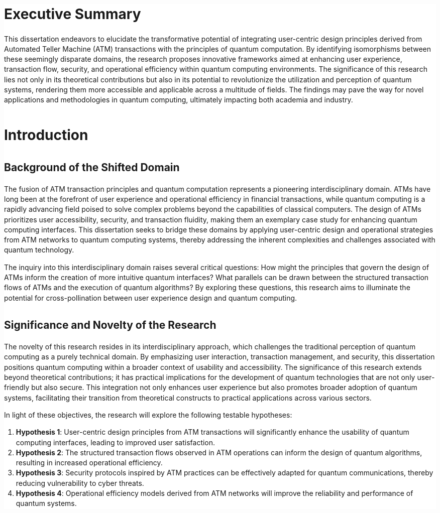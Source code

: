 # Executive Summary

This dissertation endeavors to elucidate the transformative potential of integrating user-centric design principles derived from Automated Teller Machine (ATM) transactions with the principles of quantum computation. By identifying isomorphisms between these seemingly disparate domains, the research proposes innovative frameworks aimed at enhancing user experience, transaction flow, security, and operational efficiency within quantum computing environments. The significance of this research lies not only in its theoretical contributions but also in its potential to revolutionize the utilization and perception of quantum systems, rendering them more accessible and applicable across a multitude of fields. The findings may pave the way for novel applications and methodologies in quantum computing, ultimately impacting both academia and industry.

# Introduction

## Background of the Shifted Domain

The fusion of ATM transaction principles and quantum computation represents a pioneering interdisciplinary domain. ATMs have long been at the forefront of user experience and operational efficiency in financial transactions, while quantum computing is a rapidly advancing field poised to solve complex problems beyond the capabilities of classical computers. The design of ATMs prioritizes user accessibility, security, and transaction fluidity, making them an exemplary case study for enhancing quantum computing interfaces. This dissertation seeks to bridge these domains by applying user-centric design and operational strategies from ATM networks to quantum computing systems, thereby addressing the inherent complexities and challenges associated with quantum technology.

The inquiry into this interdisciplinary domain raises several critical questions: How might the principles that govern the design of ATMs inform the creation of more intuitive quantum interfaces? What parallels can be drawn between the structured transaction flows of ATMs and the execution of quantum algorithms? By exploring these questions, this research aims to illuminate the potential for cross-pollination between user experience design and quantum computing.

## Significance and Novelty of the Research

The novelty of this research resides in its interdisciplinary approach, which challenges the traditional perception of quantum computing as a purely technical domain. By emphasizing user interaction, transaction management, and security, this dissertation positions quantum computing within a broader context of usability and accessibility. The significance of this research extends beyond theoretical contributions; it has practical implications for the development of quantum technologies that are not only user-friendly but also secure. This integration not only enhances user experience but also promotes broader adoption of quantum systems, facilitating their transition from theoretical constructs to practical applications across various sectors.

In light of these objectives, the research will explore the following testable hypotheses:

1. **Hypothesis 1**: User-centric design principles from ATM transactions will significantly enhance the usability of quantum computing interfaces, leading to improved user satisfaction.
2. **Hypothesis 2**: The structured transaction flows observed in ATM operations can inform the design of quantum algorithms, resulting in increased operational efficiency.
3. **Hypothesis 3**: Security protocols inspired by ATM practices can be effectively adapted for quantum communications, thereby reducing vulnerability to cyber threats.
4. **Hypothesis 4**: Operational efficiency models derived from ATM networks will improve the reliability and performance of quantum systems.
